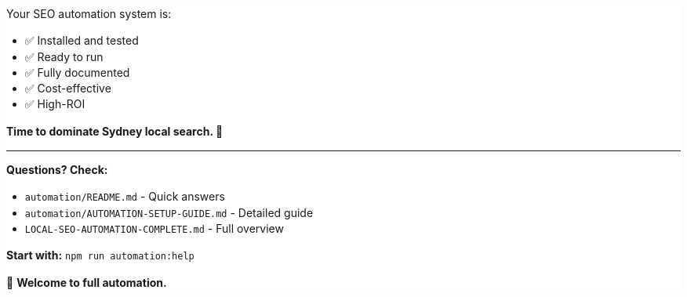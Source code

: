 Your SEO automation system is:
- ✅ Installed and tested
- ✅ Ready to run
- ✅ Fully documented
- ✅ Cost-effective
- ✅ High-ROI

**Time to dominate Sydney local search. 🚀**

---

**Questions? Check:**
- `automation/README.md` - Quick answers
- `automation/AUTOMATION-SETUP-GUIDE.md` - Detailed guide
- `LOCAL-SEO-AUTOMATION-COMPLETE.md` - Full overview

**Start with:** `npm run automation:help`

🤖 **Welcome to full automation.**
